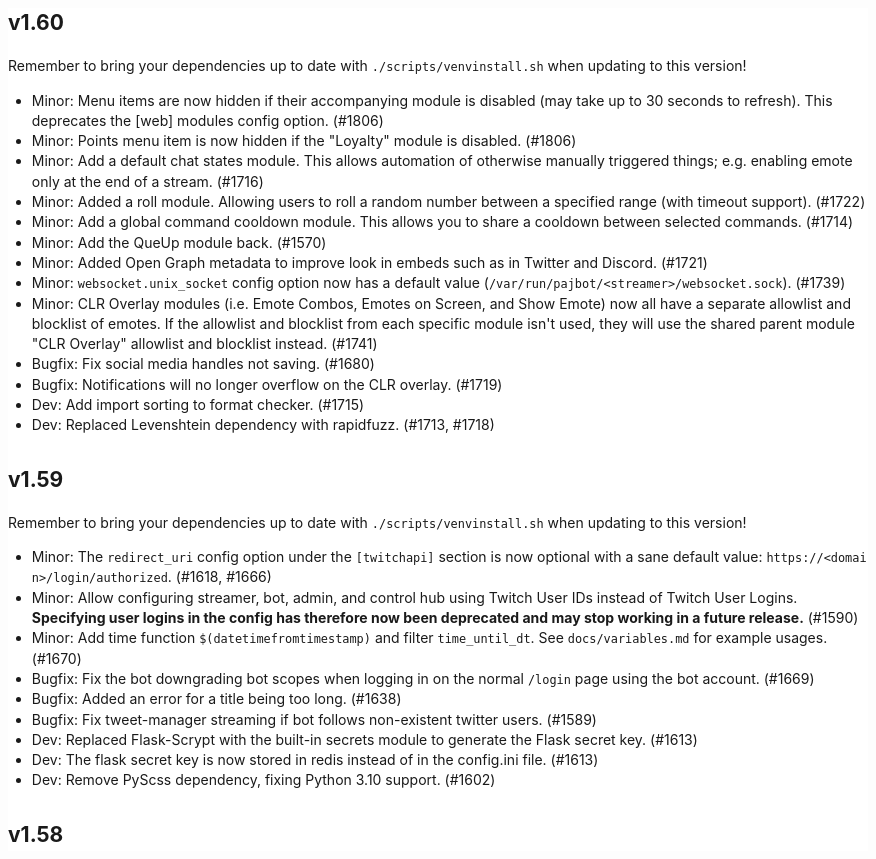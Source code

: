 ## v1.60

Remember to bring your dependencies up to date with `./scripts/venvinstall.sh` when updating to this version!

- Minor: Menu items are now hidden if their accompanying module is disabled (may take up to 30 seconds to refresh). This deprecates the [web] modules config option. (#1806)
- Minor: Points menu item is now hidden if the "Loyalty" module is disabled. (#1806)
- Minor: Add a default chat states module. This allows automation of otherwise manually triggered things; e.g. enabling emote only at the end of a stream. (#1716)
- Minor: Added a roll module. Allowing users to roll a random number between a specified range (with timeout support). (#1722)
- Minor: Add a global command cooldown module. This allows you to share a cooldown between selected commands. (#1714)
- Minor: Add the QueUp module back. (#1570)
- Minor: Added Open Graph metadata to improve look in embeds such as in Twitter and Discord. (#1721)
- Minor: `websocket.unix_socket` config option now has a default value (`/var/run/pajbot/<streamer>/websocket.sock`). (#1739)
- Minor: CLR Overlay modules (i.e. Emote Combos, Emotes on Screen, and Show Emote) now all have a separate allowlist and blocklist of emotes. If the allowlist and blocklist from each specific module isn't used, they will use the shared parent module "CLR Overlay" allowlist and blocklist instead. (#1741)
- Bugfix: Fix social media handles not saving. (#1680)
- Bugfix: Notifications will no longer overflow on the CLR overlay. (#1719)
- Dev: Add import sorting to format checker. (#1715)
- Dev: Replaced Levenshtein dependency with rapidfuzz. (#1713, #1718)

## v1.59

Remember to bring your dependencies up to date with `./scripts/venvinstall.sh` when updating to this version!

- Minor: The `redirect_uri` config option under the `[twitchapi]` section is now optional with a sane default value: `https://<domain>/login/authorized`. (#1618, #1666)
- Minor: Allow configuring streamer, bot, admin, and control hub using Twitch User IDs instead of Twitch User Logins. **Specifying user logins in the config has therefore now been deprecated and may stop working in a future release.** (#1590)
- Minor: Add time function `$(datetimefromtimestamp)` and filter `time_until_dt`. See `docs/variables.md` for example usages. (#1670)
- Bugfix: Fix the bot downgrading bot scopes when logging in on the normal `/login` page using the bot account. (#1669)
- Bugfix: Added an error for a title being too long. (#1638)
- Bugfix: Fix tweet-manager streaming if bot follows non-existent twitter users. (#1589)
- Dev: Replaced Flask-Scrypt with the built-in secrets module to generate the Flask secret key. (#1613)
- Dev: The flask secret key is now stored in redis instead of in the config.ini file. (#1613)
- Dev: Remove PyScss dependency, fixing Python 3.10 support. (#1602)

## v1.58
